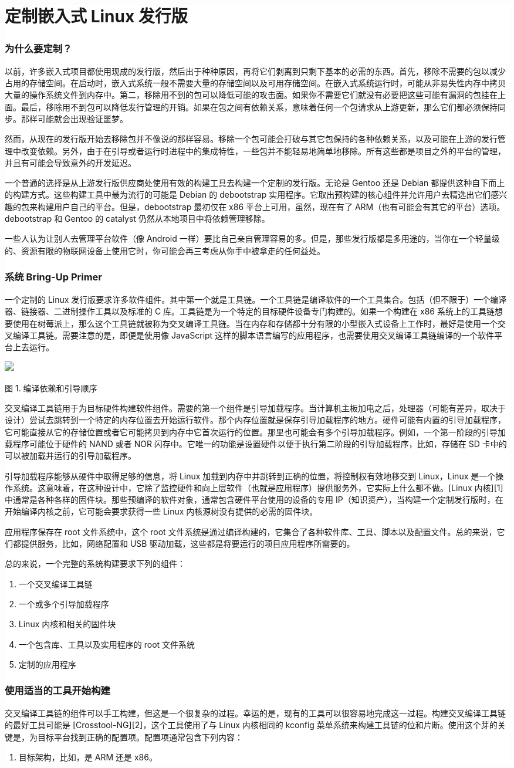 定制嵌入式 Linux 发行版
======
### 为什么要定制？

以前，许多嵌入式项目都使用现成的发行版，然后出于种种原因，再将它们剥离到只剩下基本的必需的东西。首先，移除不需要的包以减少占用的存储空间。在启动时，嵌入式系统一般不需要大量的存储空间以及可用存储空间。在嵌入式系统运行时，可能从非易失性内存中拷贝大量的操作系统文件到内存中。第二，移除用不到的包可以降低可能的攻击面。如果你不需要它们就没有必要把这些可能有漏洞的包挂在上面。最后，移除用不到包可以降低发行管理的开销。如果在包之间有依赖关系，意味着任何一个包请求从上游更新，那么它们都必须保持同步。那样可能就会出现验证噩梦。

然而，从现在的发行版开始去移除包并不像说的那样容易。移除一个包可能会打破与其它包保持的各种依赖关系，以及可能在上游的发行管理中改变依赖。另外，由于在引导或者运行时进程中的集成特性，一些包并不能轻易地简单地移除。所有这些都是项目之外的平台的管理，并且有可能会导致意外的开发延迟。

一个普通的选择是从上游发行版供应商处使用有效的构建工具去构建一个定制的发行版。无论是 Gentoo 还是 Debian 都提供这种自下而上的构建方式。这些构建工具中最为流行的可能是 Debian 的 debootstrap 实用程序。它取出预构建的核心组件并允许用户去精选出它们感兴趣的包来构建用户自己的平台。但是，debootstrap 最初仅在 x86 平台上可用，虽然，现在有了 ARM（也有可能会有其它的平台）选项。debootstrap 和 Gentoo 的 catalyst 仍然从本地项目中将依赖管理移除。

一些人认为让别人去管理平台软件（像 Android 一样）要比自己亲自管理容易的多。但是，那些发行版都是多用途的，当你在一个轻量级的、资源有限的物联网设备上使用它时，你可能会再三考虑从你手中被拿走的任何益处。

### 系统 Bring-Up Primer

一个定制的 Linux 发行版要求许多软件组件。其中第一个就是工具链。一个工具链是编译软件的一个工具集合。包括（但不限于）一个编译器、链接器、二进制操作工具以及标准的 C 库。工具链是为一个特定的目标硬件设备专门构建的。如果一个构建在 x86 系统上的工具链想要使用在树莓派上，那么这个工具链就被称为交叉编译工具链。当在内存和存储都十分有限的小型嵌入式设备上工作时，最好是使用一个交叉编译工具链。需要注意的是，即便是使用像 JavaScript 这样的脚本语言编写的应用程序，也需要使用交叉编译工具链编译的一个软件平台上去运行。

![](http://www.linuxjournal.com/files/linuxjournal.com/ufiles/imagecache/large-550px-centered/u1000009/12278f1.png)

图 1\. 编译依赖和引导顺序

交叉编译工具链用于为目标硬件构建软件组件。需要的第一个组件是引导加载程序。当计算机主板加电之后，处理器（可能有差异，取决于设计）尝试去跳转到一个特定的内存位置去开始运行软件。那个内存位置就是保存引导加载程序的地方。硬件可能有内置的引导加载程序，它可能直接从它的存储位置或者它可能拷贝到内存中它首次运行的位置。那里也可能会有多个引导加载程序。例如，一个第一阶段的引导加载程序可能位于硬件的 NAND 或者 NOR 闪存中。它唯一的功能是设置硬件以便于执行第二阶段的引导加载程序，比如，存储在 SD 卡中的可以被加载并运行的引导加载程序。

引导加载程序能够从硬件中取得足够的信息，将 Linux 加载到内存中并跳转到正确的位置，将控制权有效地移交到 Linux，Linux 是一个操作系统。这意味着，在这种设计中，它除了监控硬件和向上层软件（也就是应用程序）提供服务外，它实际上什么都不做。[Linux 内核][1] 中通常是各种各样的固件块。那些预编译的软件对象，通常包含硬件平台使用的设备的专用 IP（知识资产），当构建一个定制发行版时，在开始编译内核之前，它可能会要求获得一些 Linux 内核源树没有提供的必需的固件块。

应用程序保存在 root 文件系统中，这个 root 文件系统是通过编译构建的，它集合了各种软件库、工具、脚本以及配置文件。总的来说，它们都提供服务，比如，网络配置和 USB 驱动加载，这些都是将要运行的项目应用程序所需要的。

总的来说，一个完整的系统构建要求下列的组件：

1.  一个交叉编译工具链

2.  一个或多个引导加载程序

3.  Linux 内核和相关的固件块

4.  一个包含库、工具以及实用程序的 root 文件系统

5.  定制的应用程序

### 使用适当的工具开始构建

交叉编译工具链的组件可以手工构建，但这是一个很复杂的过程。幸运的是，现有的工具可以很容易地完成这一过程。构建交叉编译工具链的最好工具可能是 [Crosstool-NG][2]，这个工具使用了与 Linux 内核相同的 kconfig 菜单系统来构建工具链的位和片断。使用这个芽的关键是，为目标平台找到正确的配置项。配置项通常包含下列内容：

1.  目标架构，比如，是 ARM 还是 x86。
